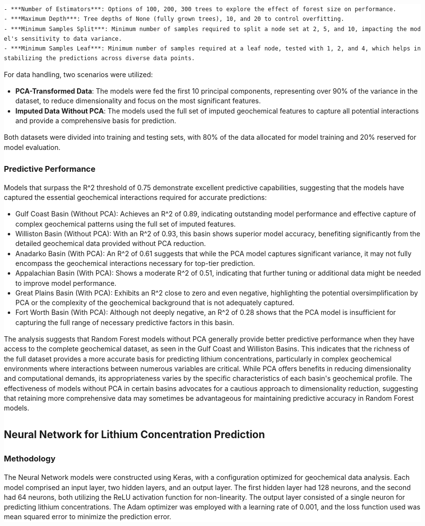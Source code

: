     - ***Number of Estimators***: Options of 100, 200, 300 trees to explore the effect of forest size on performance.
    - ***Maximum Depth***: Tree depths of None (fully grown trees), 10, and 20 to control overfitting.
    - ***Minimum Samples Split***: Minimum number of samples required to split a node set at 2, 5, and 10, impacting the model's sensitivity to data variance.
    - ***Minimum Samples Leaf***: Minimum number of samples required at a leaf node, tested with 1, 2, and 4, which helps in stabilizing the predictions across diverse data points.

For data handling, two scenarios were utilized:

- **PCA-Transformed Data**: The models were fed the first 10 principal components, representing over 90% of the variance in the dataset, to reduce dimensionality and focus on the most significant features.
- **Imputed Data Without PCA**: The models used the full set of imputed geochemical features to capture all potential interactions and provide a comprehensive basis for prediction.

Both datasets were divided into training and testing sets, with 80% of the data allocated for model training and 20% reserved for model evaluation.

### Predictive Performance
Models that surpass the R^2 threshold of 0.75 demonstrate excellent predictive capabilities, suggesting that the models have captured the essential geochemical interactions required for accurate predictions:

- Gulf Coast Basin (Without PCA): Achieves an R^2 of 0.89, indicating outstanding model performance and effective capture of complex geochemical patterns using the full set of imputed features.
- Williston Basin (Without PCA): With an R^2 of 0.93, this basin shows superior model accuracy, benefiting significantly from the detailed geochemical data provided without PCA reduction.
- Anadarko Basin (With PCA): An R^2 of 0.61 suggests that while the PCA model captures significant variance, it may not fully encompass the geochemical interactions necessary for top-tier prediction.
- Appalachian Basin (With PCA): Shows a moderate R^2 of 0.51, indicating that further tuning or additional data might be needed to improve model performance.
- Great Plains Basin (With PCA): Exhibits an  R^2 close to zero and even negative, highlighting the potential oversimplification by PCA or the complexity of the geochemical background that is not adequately captured.
- Fort Worth Basin (With PCA): Although not deeply negative, an R^2 of 0.28 shows that the PCA model is insufficient for capturing the full range of necessary predictive factors in this basin.

The analysis suggests that Random Forest models without PCA generally provide better predictive performance when they have access to the complete geochemical dataset, as seen in the Gulf Coast and Williston Basins. This indicates that the richness of the full dataset provides a more accurate basis for predicting lithium concentrations, particularly in complex geochemical environments where interactions between numerous variables are critical. While PCA offers benefits in reducing dimensionality and computational demands, its appropriateness varies by the specific characteristics of each basin's geochemical profile. The effectiveness of models without PCA in certain basins advocates for a cautious approach to dimensionality reduction, suggesting that retaining more comprehensive data may sometimes be advantageous for maintaining predictive accuracy in Random Forest models.

## Neural Network for Lithium Concentration Prediction

### Methodology
The Neural Network models were constructed using Keras, with a configuration optimized for geochemical data analysis. Each model comprised an input layer, two hidden layers, and an output layer. The first hidden layer had 128 neurons, and the second had 64 neurons, both utilizing the ReLU activation function for non-linearity. The output layer consisted of a single neuron for predicting lithium concentrations. The Adam optimizer was employed with a learning rate of 0.001, and the loss function used was mean squared error to minimize the prediction error.
